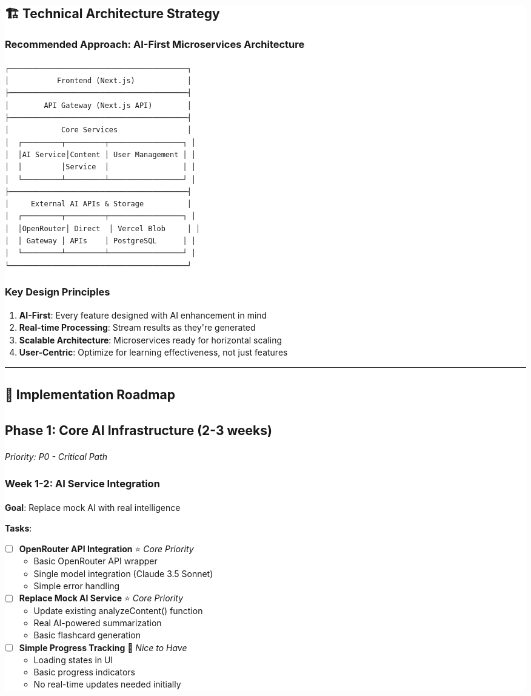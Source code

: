 
## 🏗️ Technical Architecture Strategy

### Recommended Approach: AI-First Microservices Architecture

```
┌─────────────────────────────────────────┐
│           Frontend (Next.js)            │
├─────────────────────────────────────────┤
│        API Gateway (Next.js API)        │
├─────────────────────────────────────────┤
│            Core Services                │
│  ┌─────────┬─────────┬─────────────────┐ │
│  │AI Service│Content │ User Management │ │
│  │         │Service  │                 │ │
│  └─────────┴─────────┴─────────────────┘ │
├─────────────────────────────────────────┤
│     External AI APIs & Storage          │
│  ┌─────────┬─────────┬─────────────────┐ │
│  │OpenRouter│ Direct  │ Vercel Blob     │ │
│  │ Gateway │ APIs    │ PostgreSQL      │ │
│  └─────────┴─────────┴─────────────────┘ │
└─────────────────────────────────────────┘
```

### Key Design Principles
1. **AI-First**: Every feature designed with AI enhancement in mind
2. **Real-time Processing**: Stream results as they're generated
3. **Scalable Architecture**: Microservices ready for horizontal scaling
4. **User-Centric**: Optimize for learning effectiveness, not just features

---

## 🚀 Implementation Roadmap

## **Phase 1: Core AI Infrastructure (2-3 weeks)**
*Priority: P0 - Critical Path*

### Week 1-2: AI Service Integration
**Goal**: Replace mock AI with real intelligence

**Tasks**:
- [ ] **OpenRouter API Integration** ⭐ *Core Priority*
  - Basic OpenRouter API wrapper
  - Single model integration (Claude 3.5 Sonnet)
  - Simple error handling
- [ ] **Replace Mock AI Service** ⭐ *Core Priority*  
  - Update existing analyzeContent() function
  - Real AI-powered summarization
  - Basic flashcard generation
- [ ] **Simple Progress Tracking** 🔹 *Nice to Have*
  - Loading states in UI
  - Basic progress indicators
  - No real-time updates needed initially
